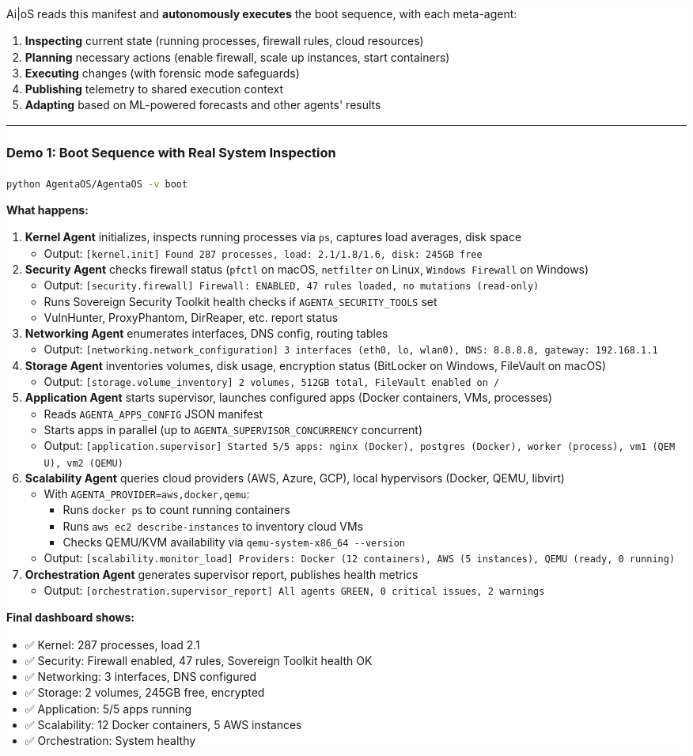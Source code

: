 
Ai|oS reads this manifest and **autonomously executes** the boot sequence, with each meta-agent:
1. **Inspecting** current state (running processes, firewall rules, cloud resources)
2. **Planning** necessary actions (enable firewall, scale up instances, start containers)
3. **Executing** changes (with forensic mode safeguards)
4. **Publishing** telemetry to shared execution context
5. **Adapting** based on ML-powered forecasts and other agents' results

---

### Demo 1: Boot Sequence with Real System Inspection

```bash
python AgentaOS/AgentaOS -v boot
```

**What happens:**
1. **Kernel Agent** initializes, inspects running processes via `ps`, captures load averages, disk space
   - Output: `[kernel.init] Found 287 processes, load: 2.1/1.8/1.6, disk: 245GB free`
2. **Security Agent** checks firewall status (`pfctl` on macOS, `netfilter` on Linux, `Windows Firewall` on Windows)
   - Output: `[security.firewall] Firewall: ENABLED, 47 rules loaded, no mutations (read-only)`
   - Runs Sovereign Security Toolkit health checks if `AGENTA_SECURITY_TOOLS` set
   - VulnHunter, ProxyPhantom, DirReaper, etc. report status
3. **Networking Agent** enumerates interfaces, DNS config, routing tables
   - Output: `[networking.network_configuration] 3 interfaces (eth0, lo, wlan0), DNS: 8.8.8.8, gateway: 192.168.1.1`
4. **Storage Agent** inventories volumes, disk usage, encryption status (BitLocker on Windows, FileVault on macOS)
   - Output: `[storage.volume_inventory] 2 volumes, 512GB total, FileVault enabled on /`
5. **Application Agent** starts supervisor, launches configured apps (Docker containers, VMs, processes)
   - Reads `AGENTA_APPS_CONFIG` JSON manifest
   - Starts apps in parallel (up to `AGENTA_SUPERVISOR_CONCURRENCY` concurrent)
   - Output: `[application.supervisor] Started 5/5 apps: nginx (Docker), postgres (Docker), worker (process), vm1 (QEMU), vm2 (QEMU)`
6. **Scalability Agent** queries cloud providers (AWS, Azure, GCP), local hypervisors (Docker, QEMU, libvirt)
   - With `AGENTA_PROVIDER=aws,docker,qemu`:
     - Runs `docker ps` to count running containers
     - Runs `aws ec2 describe-instances` to inventory cloud VMs
     - Checks QEMU/KVM availability via `qemu-system-x86_64 --version`
   - Output: `[scalability.monitor_load] Providers: Docker (12 containers), AWS (5 instances), QEMU (ready, 0 running)`
7. **Orchestration Agent** generates supervisor report, publishes health metrics
   - Output: `[orchestration.supervisor_report] All agents GREEN, 0 critical issues, 2 warnings`

**Final dashboard shows:**
- ✅ Kernel: 287 processes, load 2.1
- ✅ Security: Firewall enabled, 47 rules, Sovereign Toolkit health OK
- ✅ Networking: 3 interfaces, DNS configured
- ✅ Storage: 2 volumes, 245GB free, encrypted
- ✅ Application: 5/5 apps running
- ✅ Scalability: 12 Docker containers, 5 AWS instances
- ✅ Orchestration: System healthy
